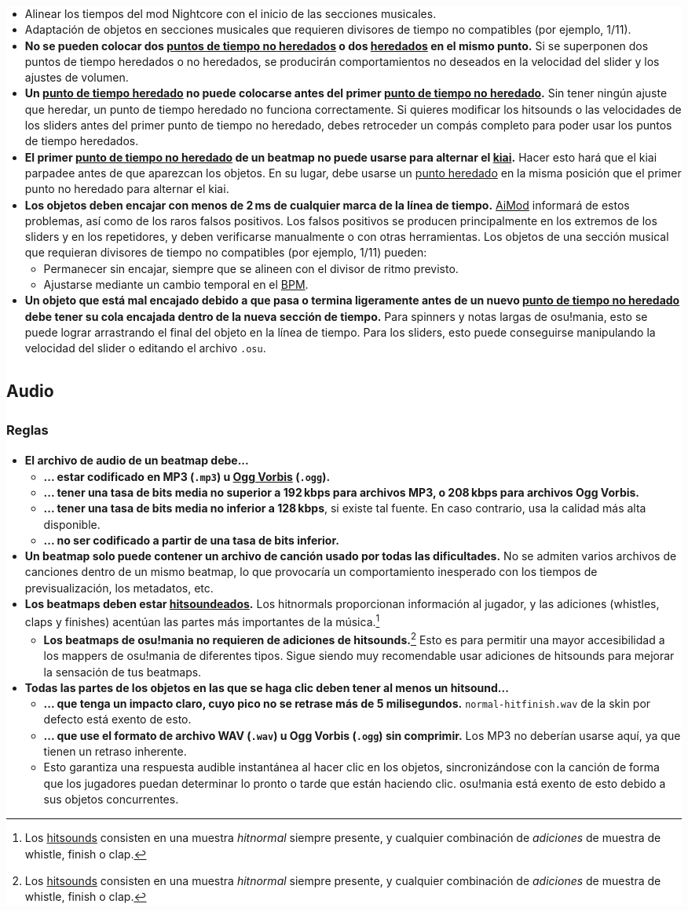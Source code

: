   - Alinear los tiempos del mod Nightcore con el inicio de las secciones musicales.
  - Adaptación de objetos en secciones musicales que requieren divisores de tiempo no compatibles (por ejemplo, 1/11).
- **No se pueden colocar dos [puntos de tiempo no heredados](/wiki/Client/Beatmap_editor/Timing#puntos-de-tiempo-no-heredados) o dos [heredados](/wiki/Client/Beatmap_editor/Timing#puntos-de-tiempo-heredados) en el mismo punto.** Si se superponen dos puntos de tiempo heredados o no heredados, se producirán comportamientos no deseados en la velocidad del slider y los ajustes de volumen.
- **Un [punto de tiempo heredado](/wiki/Client/Beatmap_editor/Timing#puntos-de-tiempo-heredados) no puede colocarse antes del primer [punto de tiempo no heredado](/wiki/Client/Beatmap_editor/Timing#puntos-de-tiempo-no-heredados).** Sin tener ningún ajuste que heredar, un punto de tiempo heredado no funciona correctamente. Si quieres modificar los hitsounds o las velocidades de los sliders antes del primer punto de tiempo no heredado, debes retroceder un compás completo para poder usar los puntos de tiempo heredados.
- **El primer [punto de tiempo no heredado](/wiki/Client/Beatmap_editor/Timing#puntos-de-tiempo-no-heredados) de un beatmap no puede usarse para alternar el [kiai](/wiki/Gameplay/Kiai_time).** Hacer esto hará que el kiai parpadee antes de que aparezcan los objetos. En su lugar, debe usarse un [punto heredado](/wiki/Client/Beatmap_editor/Timing#puntos-de-tiempo-heredados) en la misma posición que el primer punto no heredado para alternar el kiai.
- **Los objetos deben encajar con menos de 2 ms de cualquier marca de la línea de tiempo.** [AiMod](/wiki/Client/Beatmap_editor/AiMod) informará de estos problemas, así como de los raros falsos positivos. Los falsos positivos se producen principalmente en los extremos de los sliders y en los repetidores, y deben verificarse manualmente o con otras herramientas. Los objetos de una sección musical que requieran divisores de tiempo no compatibles (por ejemplo, 1/11) pueden:
  - Permanecer sin encajar, siempre que se alineen con el divisor de ritmo previsto.
  - Ajustarse mediante un cambio temporal en el [BPM](/wiki/Music_theory/Tempo).
- **Un objeto que está mal encajado debido a que pasa o termina ligeramente antes de un nuevo [punto de tiempo no heredado](/wiki/Client/Beatmap_editor/Timing#puntos-de-tiempo-no-heredados) debe tener su cola encajada dentro de la nueva sección de tiempo.** Para spinners y notas largas de osu!mania, esto se puede lograr arrastrando el final del objeto en la línea de tiempo. Para los sliders, esto puede conseguirse manipulando la velocidad del slider o editando el archivo `.osu`.

## Audio

### Reglas

- **El archivo de audio de un beatmap debe...**
  - **... estar codificado en MP3 (`.mp3`) u [Ogg Vorbis](https://es.wikipedia.org/wiki/Vorbis) (`.ogg`).**
  - **... tener una tasa de bits media no superior a 192 kbps para archivos MP3, o 208 kbps para archivos Ogg Vorbis.**
  - **... tener una tasa de bits media no inferior a 128 kbps**, si existe tal fuente. En caso contrario, usa la calidad más alta disponible.
  - **... no ser codificado a partir de una tasa de bits inferior.**
- **Un beatmap solo puede contener un archivo de canción usado por todas las dificultades.** No se admiten varios archivos de canciones dentro de un mismo beatmap, lo que provocaría un comportamiento inesperado con los tiempos de previsualización, los metadatos, etc.
- **Los beatmaps deben estar [hitsoundeados](/wiki/Beatmapping/Hitsound).** Los hitnormals proporcionan información al jugador, y las adiciones (whistles, claps y finishes) acentúan las partes más importantes de la música.[^normal-vs-addition]
  - **Los beatmaps de osu!mania no requieren de adiciones de hitsounds.**[^normal-vs-addition] Esto es para permitir una mayor accesibilidad a los mappers de osu!mania de diferentes tipos. Sigue siendo muy recomendable usar adiciones de hitsounds para mejorar la sensación de tus beatmaps.
- **Todas las partes de los objetos en las que se haga clic deben tener al menos un hitsound...**
  - **... que tenga un impacto claro, cuyo pico no se retrase más de 5 milisegundos.** `normal-hitfinish.wav` de la skin por defecto está exento de esto.
  - **... que use el formato de archivo WAV (`.wav`) u Ogg Vorbis (`.ogg`) sin comprimir.** Los MP3 no deberían usarse aquí, ya que tienen un retraso inherente.
  - Esto garantiza una respuesta audible instantánea al hacer clic en los objetos, sincronizándose con la canción de forma que los jugadores puedan determinar lo pronto o tarde que están haciendo clic. osu!mania está exento de esto debido a sus objetos concurrentes.

[^maximum-dimensions]: Los fondos que también son usados como imágenes para el storyboard pueden seguir [la regla de dimensiones máximas para imágenes de storyboards](/wiki/Ranking_criteria#reglas.6) en su lugar.
[^normal-vs-addition]: Los [hitsounds](/wiki/Beatmapping/Hitsound) consisten en una muestra *hitnormal* siempre presente, y cualquier combinación de *adiciones* de muestra de whistle, finish o clap.
[^songs-comp-note]: Las siguientes reglas no afectan a las [compilaciones de canciones](/wiki/Beatmap/Song_compilation).